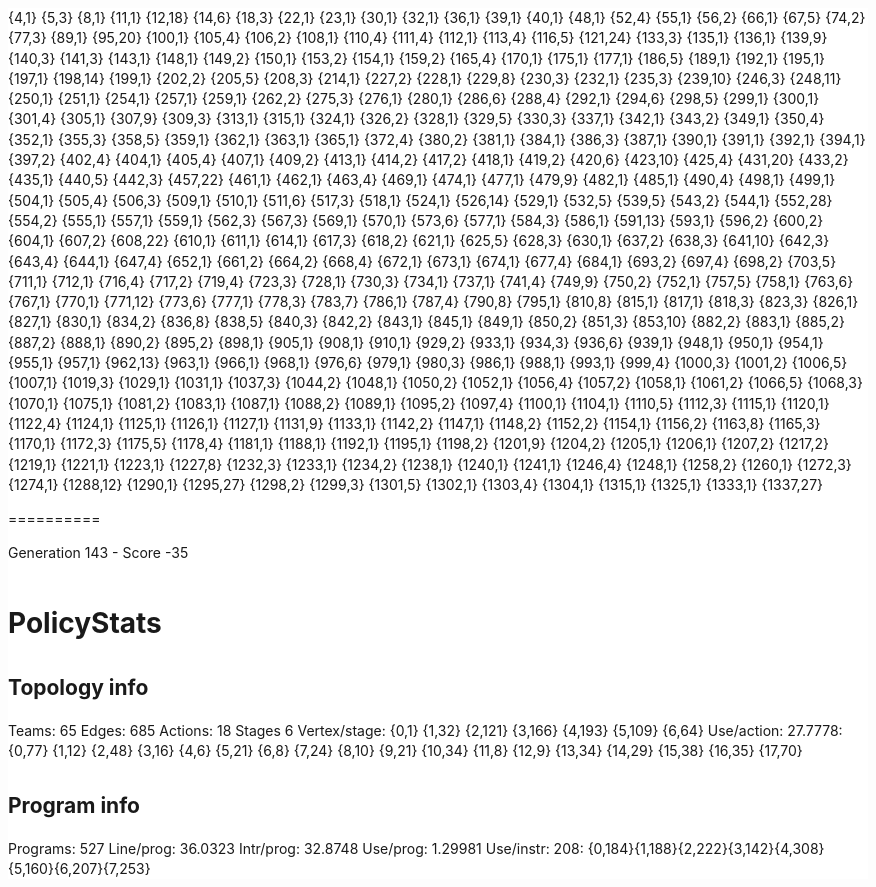 {4,1} {5,3} {8,1} {11,1} {12,18} {14,6} {18,3} {22,1} {23,1} {30,1} {32,1} {36,1} {39,1} {40,1} {48,1} {52,4} {55,1} {56,2} {66,1} {67,5} {74,2} {77,3} {89,1} {95,20} {100,1} {105,4} {106,2} {108,1} {110,4} {111,4} {112,1} {113,4} {116,5} {121,24} {133,3} {135,1} {136,1} {139,9} {140,3} {141,3} {143,1} {148,1} {149,2} {150,1} {153,2} {154,1} {159,2} {165,4} {170,1} {175,1} {177,1} {186,5} {189,1} {192,1} {195,1} {197,1} {198,14} {199,1} {202,2} {205,5} {208,3} {214,1} {227,2} {228,1} {229,8} {230,3} {232,1} {235,3} {239,10} {246,3} {248,11} {250,1} {251,1} {254,1} {257,1} {259,1} {262,2} {275,3} {276,1} {280,1} {286,6} {288,4} {292,1} {294,6} {298,5} {299,1} {300,1} {301,4} {305,1} {307,9} {309,3} {313,1} {315,1} {324,1} {326,2} {328,1} {329,5} {330,3} {337,1} {342,1} {343,2} {349,1} {350,4} {352,1} {355,3} {358,5} {359,1} {362,1} {363,1} {365,1} {372,4} {380,2} {381,1} {384,1} {386,3} {387,1} {390,1} {391,1} {392,1} {394,1} {397,2} {402,4} {404,1} {405,4} {407,1} {409,2} {413,1} {414,2} {417,2} {418,1} {419,2} {420,6} {423,10} {425,4} {431,20} {433,2} {435,1} {440,5} {442,3} {457,22} {461,1} {462,1} {463,4} {469,1} {474,1} {477,1} {479,9} {482,1} {485,1} {490,4} {498,1} {499,1} {504,1} {505,4} {506,3} {509,1} {510,1} {511,6} {517,3} {518,1} {524,1} {526,14} {529,1} {532,5} {539,5} {543,2} {544,1} {552,28} {554,2} {555,1} {557,1} {559,1} {562,3} {567,3} {569,1} {570,1} {573,6} {577,1} {584,3} {586,1} {591,13} {593,1} {596,2} {600,2} {604,1} {607,2} {608,22} {610,1} {611,1} {614,1} {617,3} {618,2} {621,1} {625,5} {628,3} {630,1} {637,2} {638,3} {641,10} {642,3} {643,4} {644,1} {647,4} {652,1} {661,2} {664,2} {668,4} {672,1} {673,1} {674,1} {677,4} {684,1} {693,2} {697,4} {698,2} {703,5} {711,1} {712,1} {716,4} {717,2} {719,4} {723,3} {728,1} {730,3} {734,1} {737,1} {741,4} {749,9} {750,2} {752,1} {757,5} {758,1} {763,6} {767,1} {770,1} {771,12} {773,6} {777,1} {778,3} {783,7} {786,1} {787,4} {790,8} {795,1} {810,8} {815,1} {817,1} {818,3} {823,3} {826,1} {827,1} {830,1} {834,2} {836,8} {838,5} {840,3} {842,2} {843,1} {845,1} {849,1} {850,2} {851,3} {853,10} {882,2} {883,1} {885,2} {887,2} {888,1} {890,2} {895,2} {898,1} {905,1} {908,1} {910,1} {929,2} {933,1} {934,3} {936,6} {939,1} {948,1} {950,1} {954,1} {955,1} {957,1} {962,13} {963,1} {966,1} {968,1} {976,6} {979,1} {980,3} {986,1} {988,1} {993,1} {999,4} {1000,3} {1001,2} {1006,5} {1007,1} {1019,3} {1029,1} {1031,1} {1037,3} {1044,2} {1048,1} {1050,2} {1052,1} {1056,4} {1057,2} {1058,1} {1061,2} {1066,5} {1068,3} {1070,1} {1075,1} {1081,2} {1083,1} {1087,1} {1088,2} {1089,1} {1095,2} {1097,4} {1100,1} {1104,1} {1110,5} {1112,3} {1115,1} {1120,1} {1122,4} {1124,1} {1125,1} {1126,1} {1127,1} {1131,9} {1133,1} {1142,2} {1147,1} {1148,2} {1152,2} {1154,1} {1156,2} {1163,8} {1165,3} {1170,1} {1172,3} {1175,5} {1178,4} {1181,1} {1188,1} {1192,1} {1195,1} {1198,2} {1201,9} {1204,2} {1205,1} {1206,1} {1207,2} {1217,2} {1219,1} {1221,1} {1223,1} {1227,8} {1232,3} {1233,1} {1234,2} {1238,1} {1240,1} {1241,1} {1246,4} {1248,1} {1258,2} {1260,1} {1272,3} {1274,1} {1288,12} {1290,1} {1295,27} {1298,2} {1299,3} {1301,5} {1302,1} {1303,4} {1304,1} {1315,1} {1325,1} {1333,1} {1337,27} 


==========

Generation 143 - Score -35

# PolicyStats
## Topology info
Teams:		65
Edges:		685
Actions:	18
Stages		6
Vertex/stage:	{0,1} {1,32} {2,121} {3,166} {4,193} {5,109} {6,64} 
Use/action:	27.7778: {0,77} {1,12} {2,48} {3,16} {4,6} {5,21} {6,8} {7,24} {8,10} {9,21} {10,34} {11,8} {12,9} {13,34} {14,29} {15,38} {16,35} {17,70} 

## Program info
Programs:	527
Line/prog:	36.0323
Intr/prog:	32.8748
Use/prog:	1.29981
Use/instr:	208: {0,184}{1,188}{2,222}{3,142}{4,308}{5,160}{6,207}{7,253}
